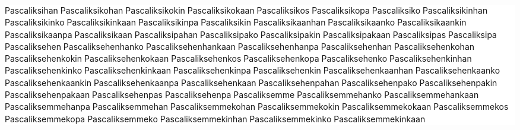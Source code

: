 Pascaliksihan
Pascaliksikohan
Pascaliksikokin
Pascaliksikokaan
Pascaliksikos
Pascaliksikopa
Pascaliksiko
Pascaliksikinhan
Pascaliksikinko
Pascaliksikinkaan
Pascaliksikinpa
Pascaliksikin
Pascaliksikaanhan
Pascaliksikaanko
Pascaliksikaankin
Pascaliksikaanpa
Pascaliksikaan
Pascaliksipahan
Pascaliksipako
Pascaliksipakin
Pascaliksipakaan
Pascaliksipas
Pascaliksipa
Pascaliksehen
Pascaliksehenhanko
Pascaliksehenhankaan
Pascaliksehenhanpa
Pascaliksehenhan
Pascaliksehenkohan
Pascaliksehenkokin
Pascaliksehenkokaan
Pascaliksehenkos
Pascaliksehenkopa
Pascaliksehenko
Pascaliksehenkinhan
Pascaliksehenkinko
Pascaliksehenkinkaan
Pascaliksehenkinpa
Pascaliksehenkin
Pascaliksehenkaanhan
Pascaliksehenkaanko
Pascaliksehenkaankin
Pascaliksehenkaanpa
Pascaliksehenkaan
Pascaliksehenpahan
Pascaliksehenpako
Pascaliksehenpakin
Pascaliksehenpakaan
Pascaliksehenpas
Pascaliksehenpa
Pascaliksemme
Pascaliksemmehanko
Pascaliksemmehankaan
Pascaliksemmehanpa
Pascaliksemmehan
Pascaliksemmekohan
Pascaliksemmekokin
Pascaliksemmekokaan
Pascaliksemmekos
Pascaliksemmekopa
Pascaliksemmeko
Pascaliksemmekinhan
Pascaliksemmekinko
Pascaliksemmekinkaan
